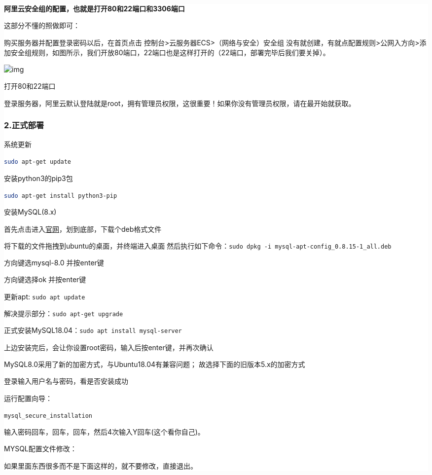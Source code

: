 **阿里云安全组的配置，也就是打开80和22端口和3306端口**

这部分不懂的照做即可：

购买服务器并配置登录密码以后，在首页点击 控制台>云服务器ECS>（网络与安全）安全组
 没有就创建，有就点配置规则>公网入方向>添加安全组规则，如图所示，我们开放80端口，22端口也是这样打开的（22端口，部署完毕后我们要关掉）。

![img](https://imgconvert.csdnimg.cn/aHR0cHM6Ly91cGxvYWQtaW1hZ2VzLmppYW5zaHUuaW8vdXBsb2FkX2ltYWdlcy8zOTgwNTI2LTNmMGYyZTBkMmFiOTFjOTQucG5n?x-oss-process=image/format,png)

打开80和22端口

登录服务器，阿里云默认登陆就是root，拥有管理员权限，这很重要！如果你没有管理员权限，请在最开始就获取。

### 2.正式部署

系统更新

```bash
sudo apt-get update
```

安装python3的pip3包

```bash
sudo apt-get install python3-pip
```

安装MySQL(8.x)

首先点击进入[官网](https://dev.mysql.com/downloads/repo/apt/)，划到底部，下载个deb格式文件

将下载的文件拖拽到ubuntu的桌面，并终端进入桌面
然后执行如下命令：`sudo dpkg -i mysql-apt-config_0.8.15-1_all.deb`

方向键选mysql-8.0 并按enter键

方向键选择ok 并按enter键

更新apt: `sudo apt update`

解决提示部分：`sudo apt-get upgrade`

正式安装MySQL18.04：`sudo apt install mysql-server`

上边安装完后，会让你设置root密码，输入后按enter键，并再次确认

MySQL8.0采用了新的加密方式，与Ubuntu18.04有兼容问题；
故选择下面的旧版本5.x的加密方式

登录输入用户名与密码，看是否安装成功

运行配置向导：

```bash
mysql_secure_installation
```

输入密码回车，回车，回车，然后4次输入Y回车(这个看你自己)。

MYSQL配置文件修改：

如果里面东西很多而不是下面这样的，就不要修改，直接退出。
